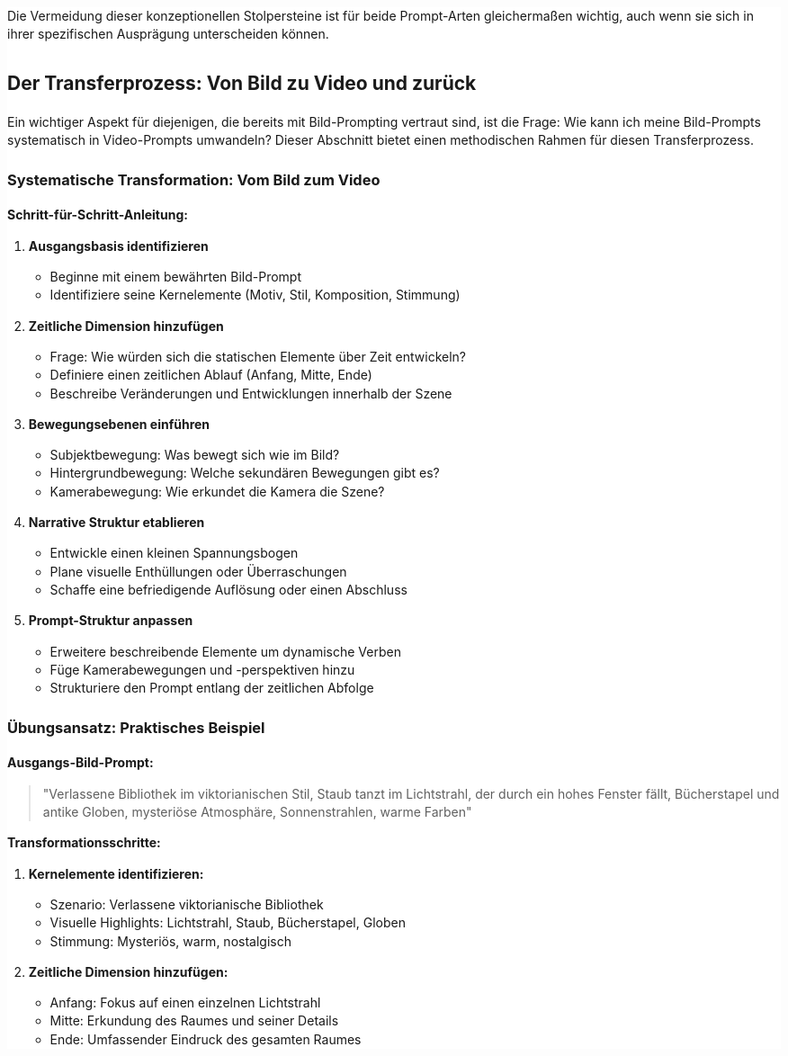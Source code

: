 Die Vermeidung dieser konzeptionellen Stolpersteine ist für beide Prompt-Arten gleichermaßen wichtig, auch wenn sie sich in ihrer spezifischen Ausprägung unterscheiden können.

## Der Transferprozess: Von Bild zu Video und zurück

Ein wichtiger Aspekt für diejenigen, die bereits mit Bild-Prompting vertraut sind, ist die Frage: Wie kann ich meine Bild-Prompts systematisch in Video-Prompts umwandeln? Dieser Abschnitt bietet einen methodischen Rahmen für diesen Transferprozess.

### Systematische Transformation: Vom Bild zum Video

**Schritt-für-Schritt-Anleitung:**

1. **Ausgangsbasis identifizieren**
   - Beginne mit einem bewährten Bild-Prompt
   - Identifiziere seine Kernelemente (Motiv, Stil, Komposition, Stimmung)

2. **Zeitliche Dimension hinzufügen**
   - Frage: Wie würden sich die statischen Elemente über Zeit entwickeln?
   - Definiere einen zeitlichen Ablauf (Anfang, Mitte, Ende)
   - Beschreibe Veränderungen und Entwicklungen innerhalb der Szene

3. **Bewegungsebenen einführen**
   - Subjektbewegung: Was bewegt sich wie im Bild?
   - Hintergrundbewegung: Welche sekundären Bewegungen gibt es?
   - Kamerabewegung: Wie erkundet die Kamera die Szene?

4. **Narrative Struktur etablieren**
   - Entwickle einen kleinen Spannungsbogen
   - Plane visuelle Enthüllungen oder Überraschungen
   - Schaffe eine befriedigende Auflösung oder einen Abschluss

5. **Prompt-Struktur anpassen**
   - Erweitere beschreibende Elemente um dynamische Verben
   - Füge Kamerabewegungen und -perspektiven hinzu
   - Strukturiere den Prompt entlang der zeitlichen Abfolge

### Übungsansatz: Praktisches Beispiel

**Ausgangs-Bild-Prompt:**
> "Verlassene Bibliothek im viktorianischen Stil, Staub tanzt im Lichtstrahl, der durch ein hohes Fenster fällt, Bücherstapel und antike Globen, mysteriöse Atmosphäre, Sonnenstrahlen, warme Farben"

**Transformationsschritte:**

1. **Kernelemente identifizieren:**
   - Szenario: Verlassene viktorianische Bibliothek
   - Visuelle Highlights: Lichtstrahl, Staub, Bücherstapel, Globen
   - Stimmung: Mysteriös, warm, nostalgisch

2. **Zeitliche Dimension hinzufügen:**
   - Anfang: Fokus auf einen einzelnen Lichtstrahl
   - Mitte: Erkundung des Raumes und seiner Details
   - Ende: Umfassender Eindruck des gesamten Raumes
